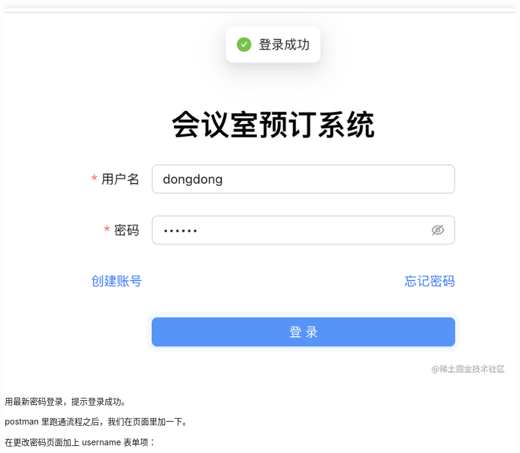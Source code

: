 ![](./images/9352ea8151d6400c9755f8cce24d8ee9~tplv-k3u1fbpfcp-watermark.image.png)

用最新密码登录，提示登录成功。

postman 里跑通流程之后，我们在页面里加一下。

在更改密码页面加上 username 表单项：
